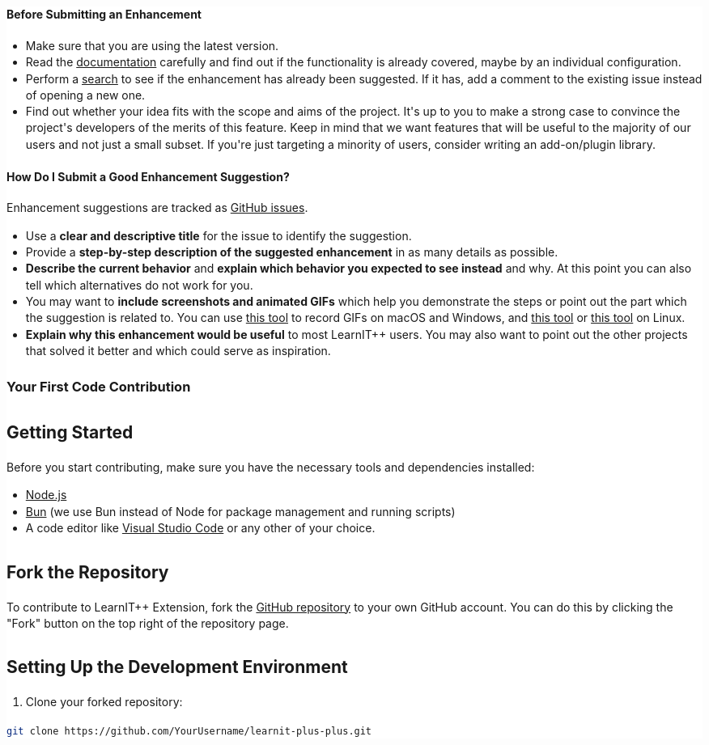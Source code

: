 #### Before Submitting an Enhancement

- Make sure that you are using the latest version.
- Read the [documentation]() carefully and find out if the functionality is already covered, maybe by an individual configuration.
- Perform a [search](https://github.com/localhost-itu/learnit-plus-plus/issues) to see if the enhancement has already been suggested. If it has, add a comment to the existing issue instead of opening a new one.
- Find out whether your idea fits with the scope and aims of the project. It's up to you to make a strong case to convince the project's developers of the merits of this feature. Keep in mind that we want features that will be useful to the majority of our users and not just a small subset. If you're just targeting a minority of users, consider writing an add-on/plugin library.


#### How Do I Submit a Good Enhancement Suggestion?

Enhancement suggestions are tracked as [GitHub issues](https://github.com/localhost-itu/learnit-plus-plus/issues).

- Use a **clear and descriptive title** for the issue to identify the suggestion.
- Provide a **step-by-step description of the suggested enhancement** in as many details as possible.
- **Describe the current behavior** and **explain which behavior you expected to see instead** and why. At this point you can also tell which alternatives do not work for you.
- You may want to **include screenshots and animated GIFs** which help you demonstrate the steps or point out the part which the suggestion is related to. You can use [this tool](https://www.cockos.com/licecap/) to record GIFs on macOS and Windows, and [this tool](https://github.com/colinkeenan/silentcast) or [this tool](https://github.com/GNOME/byzanz) on Linux. 
- **Explain why this enhancement would be useful** to most LearnIT++ users. You may also want to point out the other projects that solved it better and which could serve as inspiration.

### Your First Code Contribution

## Getting Started

Before you start contributing, make sure you have the necessary tools and dependencies installed:

- [Node.js](https://nodejs.org/)
- [Bun](https://bun.sh/) (we use Bun instead of Node for package management and running scripts)
- A code editor like [Visual Studio Code](https://code.visualstudio.com/) or any other of your choice.

## Fork the Repository

To contribute to LearnIT++ Extension, fork the [GitHub repository](https://github.com/localhost-itu/learnit-plus-plus) to your own GitHub account. You can do this by clicking the "Fork" button on the top right of the repository page.

## Setting Up the Development Environment

1. Clone your forked repository:

```bash
git clone https://github.com/YourUsername/learnit-plus-plus.git
```
